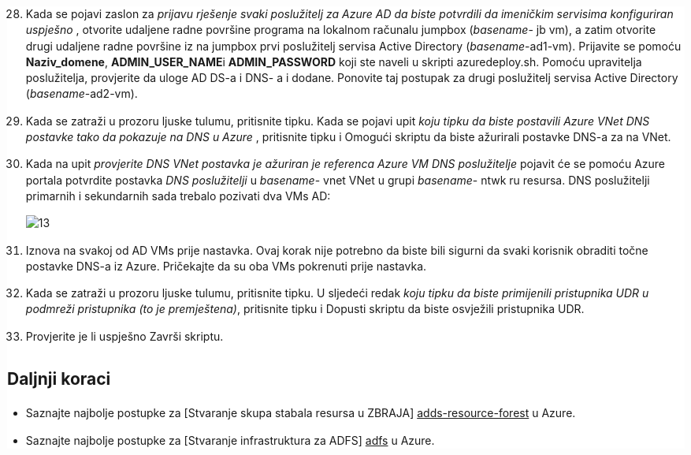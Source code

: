 28. Kada se pojavi zaslon za *prijavu rješenje svaki poslužitelj za Azure AD da biste potvrdili da imeničkim servisima konfiguriran uspješno* , otvorite udaljene radne površine programa na lokalnom računalu jumpbox (*basename*- jb vm), a zatim otvorite drugi udaljene radne površine iz na jumpbox prvi poslužitelj servisa Active Directory (*basename*-ad1-vm). Prijavite se pomoću **Naziv_domene**, **ADMIN_USER_NAME**i **ADMIN_PASSWORD** koji ste naveli u skripti azuredeploy.sh. Pomoću upravitelja poslužitelja, provjerite da uloge AD DS-a i DNS- a i dodane. Ponovite taj postupak za drugi poslužitelj servisa Active Directory (*basename*-ad2-vm).

29. Kada se zatraži u prozoru ljuske tulumu, pritisnite tipku. Kada se pojavi upit *koju tipku da biste postavili Azure VNet DNS postavke tako da pokazuje na DNS u Azure* , pritisnite tipku i Omogući skriptu da biste ažurirali postavke DNS-a za na VNet.

30. Kada na upit *provjerite DNS VNet postavka je ažuriran je referenca Azure VM DNS poslužitelje* pojavit će se pomoću Azure portala potvrdite postavka *DNS poslužitelji* u *basename*- vnet VNet u grupi *basename*- ntwk ru resursa. DNS poslužitelji primarnih i sekundarnih sada trebalo pozivati dva VMs AD:

    ![[13]][13]

31. Iznova na svakoj od AD VMs prije nastavka. Ovaj korak nije potrebno da biste bili sigurni da svaki korisnik obraditi točne postavke DNS-a iz Azure. Pričekajte da su oba VMs pokrenuti prije nastavka.

32. Kada se zatraži u prozoru ljuske tulumu, pritisnite tipku. U sljedeći redak *koju tipku da biste primijenili pristupnika UDR u podmreži pristupnika (to je premještena)*, pritisnite tipku i Dopusti skriptu da biste osvježili pristupnika UDR.

33. Provjerite je li uspješno Završi skriptu.

## <a name="next-steps"></a>Daljnji koraci

- Saznajte najbolje postupke za [Stvaranje skupa stabala resursa u ZBRAJA] [ adds-resource-forest] u Azure.

- Saznajte najbolje postupke za [Stvaranje infrastruktura za ADFS] [ adfs] u Azure.



[resource-manager-overview]: ../azure-resource-manager/resource-group-overview.md
[adfs]: ./guidance-identity-adfs.md
[guidance-vpn-gateway]: ./guidance-hybrid-network-vpn.md
[adds-resource-forest]: ./guidance-identity-adds-resource-forest.md
[script]: #sample-solution-script
[implementing-a-multi-tier-architecture-on-Azure]: ./guidance-compute-3-tier-vm.md
[implementing-a-secure-hybrid-network-architecture-with-internet-access]: ./guidance-iaas-ra-secure-vnet-dmz.md
[implementing-a-secure-hybrid-network-architecture]: ./guidance-iaas-ra-secure-vnet-hybrid.md
[implementing-a-hybrid-network-architecture-with-vpn]: ./guidance-hybrid-network-vpn.md
[active-directory-domain-services]: https://technet.microsoft.com/library/dd448614.aspx
[active-directory-federation-services]: https://technet.microsoft.com/windowsserver/dd448613.aspx
[azure-active-directory]: ../active-directory-domain-services/active-directory-ds-overview.md
[azure-ad-connect]: ../active-directory/active-directory-aadconnect.md
[architecture]: #architecture_diagram
[security-considerations]: #security-considerations
[recommendations]: #recommendations
[azure-vpn-gateway]: https://azure.microsoft.com/documentation/articles/vpn-gateway-about-vpngateways/
[azure-expressroute]: https://azure.microsoft.com/documentation/articles/expressroute-introduction/
[claims-aware applications]: https://msdn.microsoft.com/en-us/library/windows/desktop/bb736227(v=vs.85).aspx
[active-directory-federation-services-overview]: https://technet.microsoft.com/en-us/library/hh831502(v=ws.11).aspx
[capacity-planning-for-adds]: http://social.technet.microsoft.com/wiki/contents/articles/14355.capacity-planning-for-active-directory-domain-services.aspx
[ad-ds-ports]: https://technet.microsoft.com/library/dd772723(v=ws.11).aspx
[where-to-place-an-fs-proxy]: https://technet.microsoft.com/library/dd807048(v=ws.11).aspx
[powershell-ad]: https://technet.microsoft.com/en-us/library/ee617195.aspx
[ad_network_recommendations]: #network_configuration_recommendations_for_AD_DS_VMs
[domain_and_forests]: https://technet.microsoft.com/library/cc759073(v=ws.10).aspx
[best_practices_ad_password_policy]: https://technet.microsoft.com/magazine/ff741764.aspx
[monitoring_ad]: https://msdn.microsoft.com/library/bb727046.aspx
[microsoft_systems_center]: https://www.microsoft.com/server-cloud/products/system-center-2016/
[cli-install]: https://azure.microsoft.com/documentation/articles/xplat-cli-install
[github-desktop]: https://desktop.github.com/
[sssd-and-active-directory]: https://help.ubuntu.com/lts/serverguide/sssd-ad.html
[set-a-static-ip-address]: https://azure.microsoft.com/documentation/articles/virtual-networks-static-private-ip-arm-pportal/
[ad-azure-guidelines]: https://msdn.microsoft.com/library/azure/jj156090.aspx
[adds-data-disks]: https://msdn.microsoft.com/library/azure/jj156090.aspx#BKMK_PlaceDB
[AD-FSMO-recommendations]: #active_directory_FSMO_placement_recommendations
[AD-FSMO-roles-in-windows]: https://support.microsoft.com/en-gb/kb/197132
[standby-operations-masters]: https://technet.microsoft.com/library/cc794737(v=ws.10).aspx
[transfer-FSMO-roles]: https://technet.microsoft.com/library/cc816946(v=ws.10).aspx
[view-fsmo-roles]: https://technet.microsoft.com/library/cc816893(v=ws.10).aspx
[read-only-dc]: https://technet.microsoft.com/library/cc732801(v=ws.10).aspx
[AD-sites-and-subnets]: https://blogs.technet.microsoft.com/canitpro/2015/03/03/step-by-step-setting-up-active-directory-sites-subnets-site-links/
[sites-overview]: https://technet.microsoft.com/library/cc782048(v=ws.10).aspx
[implementing-adfs]: ./guidance-iaas-ra-secure-vnet-adfs.md
[onpremdeploy]: https://github.com/mspnp/blueprints/blob/master/ARMBuildingBlocks/guidance-iaas-ra-ad-extension/onpremdeploy.sh
[azuredeploy]: https://github.com/mspnp/blueprints/blob/master/ARMBuildingBlocks/guidance-iaas-ra-ad-extension/azuredeploy.sh
[solution-components]: #solution_components


[0]: ./media/guidance-iaas-ra-secure-vnet-ad/figure1.png "Sigurne hibridnog arhitektura mreže s servisom Active Directory"
[1]: ./media/guidance-iaas-ra-secure-vnet-ad/figure2.png "Konzolu Active Directory korisnicima i računalima stavku dva Azure VMs kao poslužitelje"
[2]: ./media/guidance-iaas-ra-secure-vnet-ad/figure3.png "Konzolu Active Directory web-mjesta i usluge prikazuje replikacije postavke web-mjesta u oblaku"
[3]: ./media/guidance-iaas-ra-secure-vnet-ad/figure4.png "Sadržaj grupe basename ntwk ru resursa"
[4]: ./media/guidance-iaas-ra-secure-vnet-ad/figure5.png "Podmreže u VNet basename vnet"
[5]: ./media/guidance-iaas-ra-secure-vnet-ad/figure6.png "Stavke u sloju web"
[6]: ./media/guidance-iaas-ra-secure-vnet-ad/figure7.png "NVAs u grupi basename, upravljanje dokumentima i ru resursa"
[7]: ./media/guidance-iaas-ra-secure-vnet-ad/figure8.png "Resursa u grupi basename dmz ru resursa"
[8]: ./media/guidance-iaas-ra-secure-vnet-ad/figure9.png "Pronalaženje javnu IP adresu pristupnika Azure VPN-a"
[9]: ./media/guidance-iaas-ra-secure-vnet-ad/figure10.png "Postavke DNS poslužitelja za na * basename *-vnet VNet"
[10]: ./media/guidance-iaas-ra-secure-vnet-ad/figure11.png "Na * basename *-dns-ru resursa grupu koja sadrži AD server VMs"
[11]: ./media/guidance-iaas-ra-secure-vnet-ad/figure12.png "Konzolu Active Directory korisnicima i računalima zapis poslužitelja AD VMs kao članove popisa za domene"
[12]: ./media/guidance-iaas-ra-secure-vnet-ad/figure13.png "Konzolu Active Directory web-mjesta i usluge prikazuje replikacije web-mjesta za poslužitelje Azure AD"
[13]: ./media/guidance-iaas-ra-secure-vnet-ad/figure14.png "Postavke DNS poslužitelja za VNet basename vnet upućuju na poslužitelje AD u oblaku"